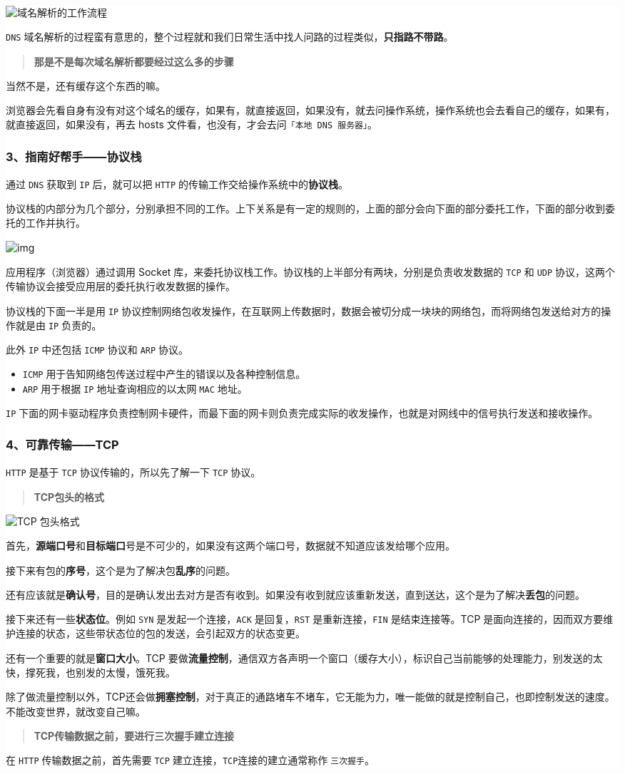![域名解析的工作流程](https://raw.githubusercontent.com/lqyspace/mypic/master/PicBed/202305291620326.png)

`DNS` 域名解析的过程蛮有意思的，整个过程就和我们日常生活中找人问路的过程类似，**只指路不带路**。



> **那是不是每次域名解析都要经过这么多的步骤**

当然不是，还有缓存这个东西的嘛。

浏览器会先看自身有没有对这个域名的缓存，如果有，就直接返回，如果没有，就去问操作系统，操作系统也会去看自己的缓存，如果有，就直接返回，如果没有，再去 hosts 文件看，也没有，才会去问`「本地 DNS 服务器」`。



### 3、指南好帮手——协议栈

通过 `DNS` 获取到 `IP` 后，就可以把 `HTTP` 的传输工作交给操作系统中的**协议栈**。

协议栈的内部分为几个部分，分别承担不同的工作。上下关系是有一定的规则的，上面的部分会向下面的部分委托工作，下面的部分收到委托的工作并执行。

![img](https://raw.githubusercontent.com/lqyspace/mypic/master/PicBed/202305291625188.png)

应用程序（浏览器）通过调用 Socket 库，来委托协议栈工作。协议栈的上半部分有两块，分别是负责收发数据的 `TCP` 和 `UDP` 协议，这两个传输协议会接受应用层的委托执行收发数据的操作。

协议栈的下面一半是用 `IP` 协议控制网络包收发操作，在互联网上传数据时，数据会被切分成一块块的网络包，而将网络包发送给对方的操作就是由 `IP` 负责的。

此外 `IP` 中还包括 `ICMP` 协议和 `ARP` 协议。

- `ICMP` 用于告知网络包传送过程中产生的错误以及各种控制信息。
- `ARP` 用于根据 `IP` 地址查询相应的以太网 `MAC` 地址。

`IP` 下面的网卡驱动程序负责控制网卡硬件，而最下面的网卡则负责完成实际的收发操作，也就是对网线中的信号执行发送和接收操作。



### 4、可靠传输——TCP

`HTTP` 是基于 `TCP` 协议传输的，所以先了解一下 `TCP` 协议。

> **TCP包头的格式**

![TCP 包头格式](https://raw.githubusercontent.com/lqyspace/mypic/master/PicBed/202305291659588.png)

首先，**源端口号**和**目标端口**号是不可少的，如果没有这两个端口号，数据就不知道应该发给哪个应用。

接下来有包的**序号**，这个是为了解决包**乱序**的问题。

还有应该就是**确认号**，目的是确认发出去对方是否有收到。如果没有收到就应该重新发送，直到送达，这个是为了解决**丢包**的问题。

接下来还有一些**状态位**。例如 `SYN` 是发起一个连接，`ACK` 是回复，`RST` 是重新连接，`FIN` 是结束连接等。TCP 是面向连接的，因而双方要维护连接的状态，这些带状态位的包的发送，会引起双方的状态变更。

还有一个重要的就是**窗口大小**。TCP 要做**流量控制**，通信双方各声明一个窗口（缓存大小），标识自己当前能够的处理能力，别发送的太快，撑死我，也别发的太慢，饿死我。

除了做流量控制以外，TCP还会做**拥塞控制**，对于真正的通路堵车不堵车，它无能为力，唯一能做的就是控制自己，也即控制发送的速度。不能改变世界，就改变自己嘛。



> **TCP传输数据之前，要进行三次握手建立连接**

在 `HTTP` 传输数据之前，首先需要 `TCP` 建立连接，`TCP`连接的建立通常称作 `三次握手`。
